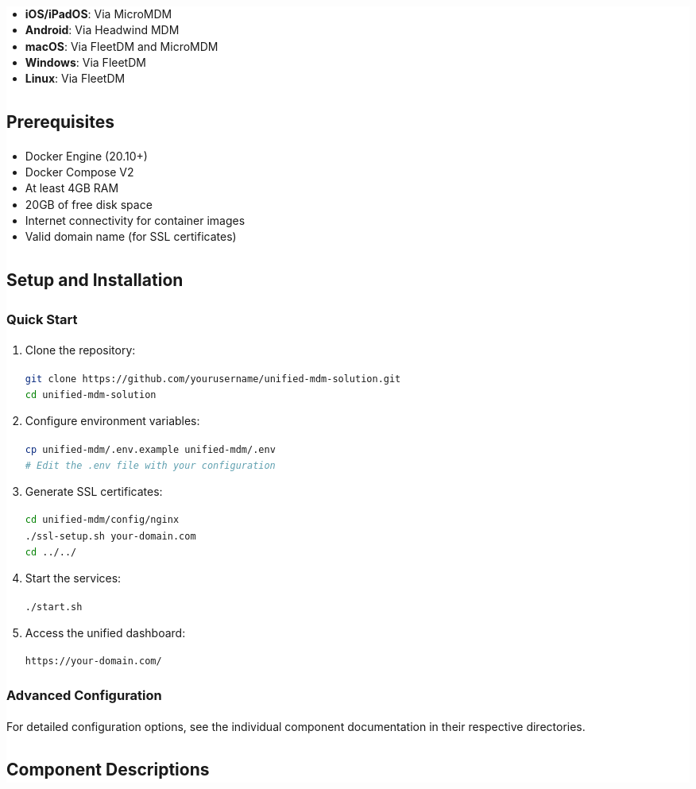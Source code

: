 - **iOS/iPadOS**: Via MicroMDM
- **Android**: Via Headwind MDM
- **macOS**: Via FleetDM and MicroMDM
- **Windows**: Via FleetDM
- **Linux**: Via FleetDM

## Prerequisites

- Docker Engine (20.10+)
- Docker Compose V2
- At least 4GB RAM
- 20GB of free disk space
- Internet connectivity for container images
- Valid domain name (for SSL certificates)

## Setup and Installation

### Quick Start

1. Clone the repository:
   ```bash
   git clone https://github.com/yourusername/unified-mdm-solution.git
   cd unified-mdm-solution
   ```

2. Configure environment variables:
   ```bash
   cp unified-mdm/.env.example unified-mdm/.env
   # Edit the .env file with your configuration
   ```

3. Generate SSL certificates:
   ```bash
   cd unified-mdm/config/nginx
   ./ssl-setup.sh your-domain.com
   cd ../../
   ```

4. Start the services:
   ```bash
   ./start.sh
   ```

5. Access the unified dashboard:
   ```
   https://your-domain.com/
   ```

### Advanced Configuration

For detailed configuration options, see the individual component documentation in their respective directories.

## Component Descriptions

